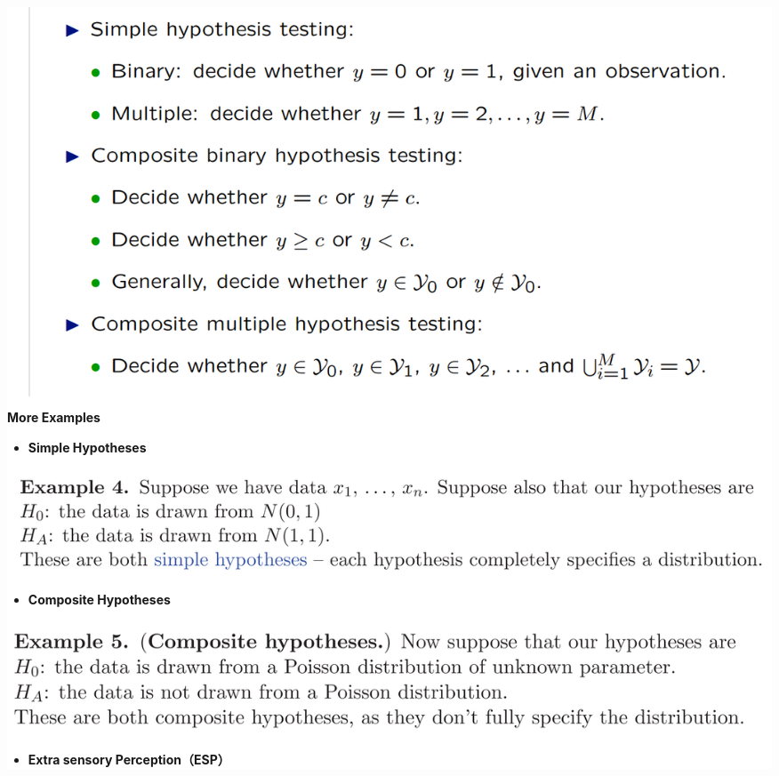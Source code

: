 > ![image.png](./Parametric_Hypothesis_Testing.assets/20230302_1227375578.png)

**More Examples**
- **Simple Hypotheses**

![image.png](./Parametric_Hypothesis_Testing.assets/20230302_1227379064.png)

- **Composite Hypotheses**

![image.png](./Parametric_Hypothesis_Testing.assets/20230302_1227388582.png)

- **Extra sensory Perception（ESP）**
